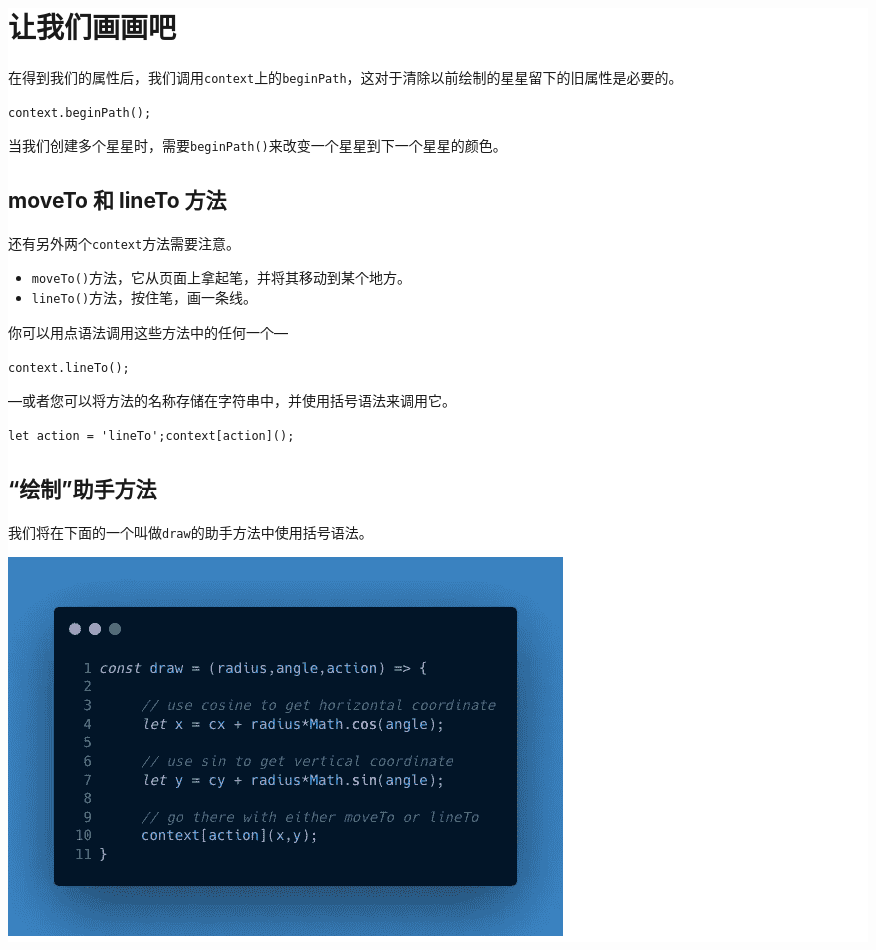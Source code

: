 # 让我们画画吧

在得到我们的属性后，我们调用`context`上的`beginPath`，这对于清除以前绘制的星星留下的旧属性是必要的。

```
context.beginPath();
```

当我们创建多个星星时，需要`beginPath()`来改变一个星星到下一个星星的颜色。

## moveTo 和 lineTo 方法

还有另外两个`context`方法需要注意。

*   `moveTo()`方法，它从页面上拿起笔，并将其移动到某个地方。
*   `lineTo()`方法，按住笔，画一条线。

你可以用点语法调用这些方法中的任何一个—

```
context.lineTo();
```

—或者您可以将方法的名称存储在字符串中，并使用括号语法来调用它。

```
let action = 'lineTo';context[action]();
```

## “绘制”助手方法

我们将在下面的一个叫做`draw`的助手方法中使用括号语法。

![](img/2db209c09c5a0bdfac810a6f1053238d.png)

